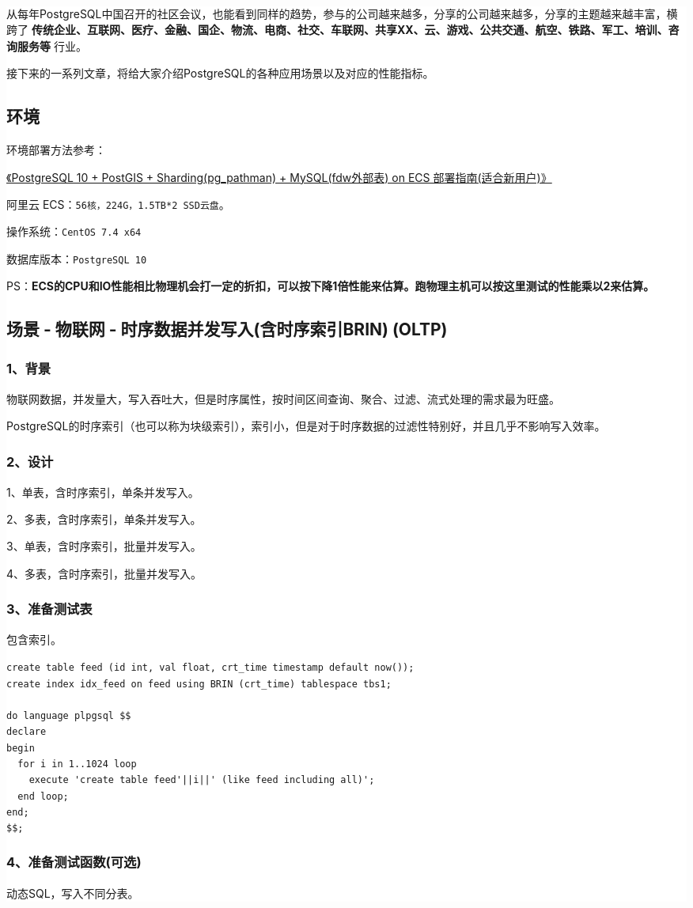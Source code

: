 从每年PostgreSQL中国召开的社区会议，也能看到同样的趋势，参与的公司越来越多，分享的公司越来越多，分享的主题越来越丰富，横跨了 **传统企业、互联网、医疗、金融、国企、物流、电商、社交、车联网、共享XX、云、游戏、公共交通、航空、铁路、军工、培训、咨询服务等** 行业。  
  
接下来的一系列文章，将给大家介绍PostgreSQL的各种应用场景以及对应的性能指标。  
  
## 环境  
环境部署方法参考：  
  
[《PostgreSQL 10 + PostGIS + Sharding(pg_pathman) + MySQL(fdw外部表) on ECS 部署指南(适合新用户)》](../201710/20171018_01.md)  
  
阿里云 ECS：```56核，224G，1.5TB*2 SSD云盘```。  
  
操作系统：```CentOS 7.4 x64```  
  
数据库版本：```PostgreSQL 10```  
  
PS：**ECS的CPU和IO性能相比物理机会打一定的折扣，可以按下降1倍性能来估算。跑物理主机可以按这里测试的性能乘以2来估算。**  
  
## 场景 - 物联网 - 时序数据并发写入(含时序索引BRIN) (OLTP)  
  
### 1、背景  
  
物联网数据，并发量大，写入吞吐大，但是时序属性，按时间区间查询、聚合、过滤、流式处理的需求最为旺盛。  
  
PostgreSQL的时序索引（也可以称为块级索引），索引小，但是对于时序数据的过滤性特别好，并且几乎不影响写入效率。  
  
### 2、设计  
  
1、单表，含时序索引，单条并发写入。  
  
2、多表，含时序索引，单条并发写入。  
  
3、单表，含时序索引，批量并发写入。  
  
4、多表，含时序索引，批量并发写入。  
  
### 3、准备测试表  
  
包含索引。  
  
```  
create table feed (id int, val float, crt_time timestamp default now());  
create index idx_feed on feed using BRIN (crt_time) tablespace tbs1;  
  
do language plpgsql $$  
declare  
begin  
  for i in 1..1024 loop  
    execute 'create table feed'||i||' (like feed including all)';  
  end loop;  
end;  
$$;  
```  
  
### 4、准备测试函数(可选)  
动态SQL，写入不同分表。  
  